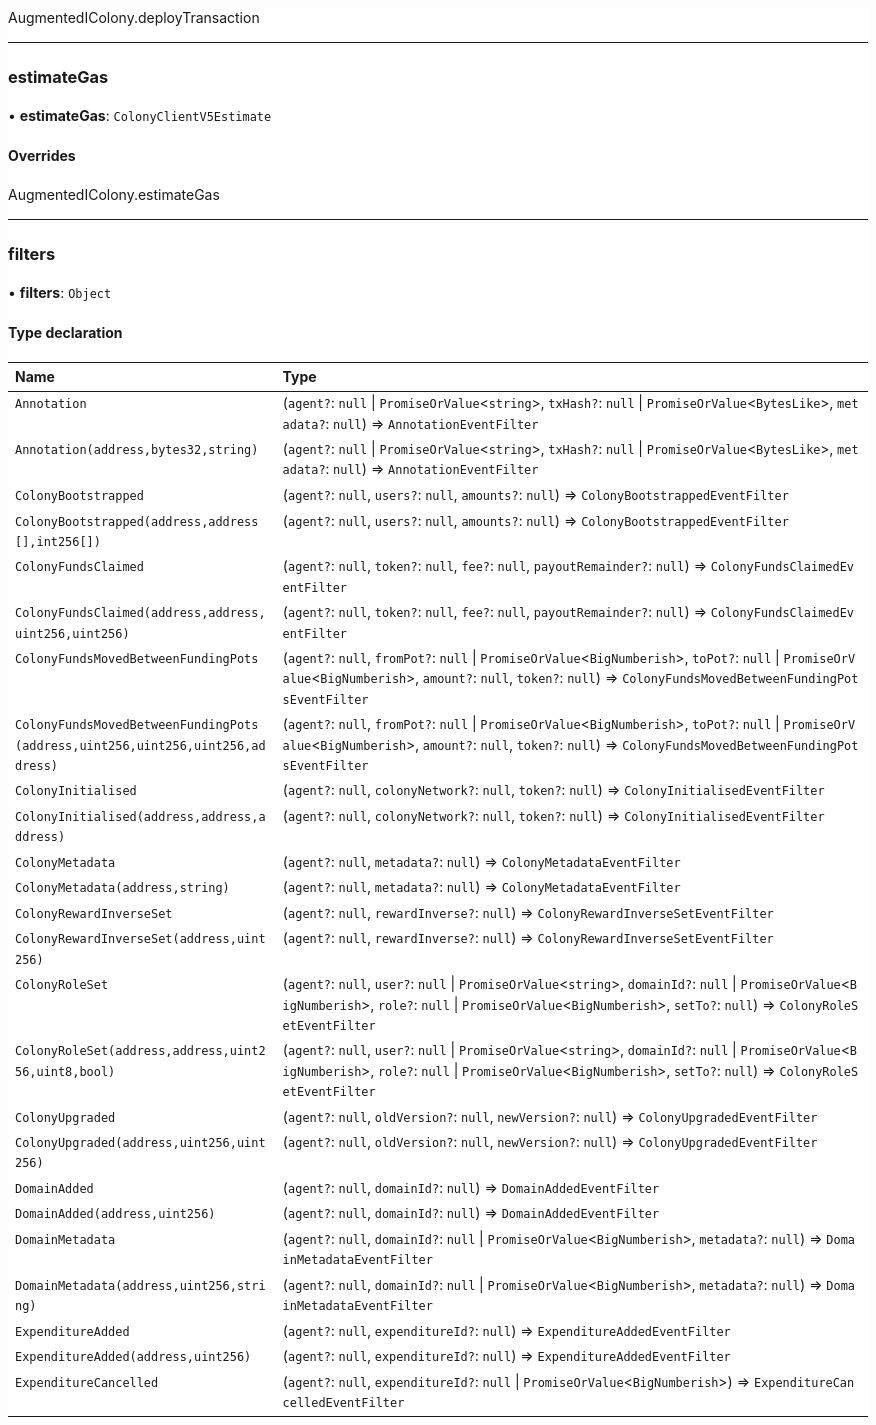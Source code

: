 AugmentedIColony.deployTransaction

___

### estimateGas

• **estimateGas**: `ColonyClientV5Estimate`

#### Overrides

AugmentedIColony.estimateGas

___

### filters

• **filters**: `Object`

#### Type declaration

| Name | Type |
| :------ | :------ |
| `Annotation` | (`agent?`: ``null`` \| `PromiseOrValue`<`string`\>, `txHash?`: ``null`` \| `PromiseOrValue`<`BytesLike`\>, `metadata?`: ``null``) => `AnnotationEventFilter` |
| `Annotation(address,bytes32,string)` | (`agent?`: ``null`` \| `PromiseOrValue`<`string`\>, `txHash?`: ``null`` \| `PromiseOrValue`<`BytesLike`\>, `metadata?`: ``null``) => `AnnotationEventFilter` |
| `ColonyBootstrapped` | (`agent?`: ``null``, `users?`: ``null``, `amounts?`: ``null``) => `ColonyBootstrappedEventFilter` |
| `ColonyBootstrapped(address,address[],int256[])` | (`agent?`: ``null``, `users?`: ``null``, `amounts?`: ``null``) => `ColonyBootstrappedEventFilter` |
| `ColonyFundsClaimed` | (`agent?`: ``null``, `token?`: ``null``, `fee?`: ``null``, `payoutRemainder?`: ``null``) => `ColonyFundsClaimedEventFilter` |
| `ColonyFundsClaimed(address,address,uint256,uint256)` | (`agent?`: ``null``, `token?`: ``null``, `fee?`: ``null``, `payoutRemainder?`: ``null``) => `ColonyFundsClaimedEventFilter` |
| `ColonyFundsMovedBetweenFundingPots` | (`agent?`: ``null``, `fromPot?`: ``null`` \| `PromiseOrValue`<`BigNumberish`\>, `toPot?`: ``null`` \| `PromiseOrValue`<`BigNumberish`\>, `amount?`: ``null``, `token?`: ``null``) => `ColonyFundsMovedBetweenFundingPotsEventFilter` |
| `ColonyFundsMovedBetweenFundingPots(address,uint256,uint256,uint256,address)` | (`agent?`: ``null``, `fromPot?`: ``null`` \| `PromiseOrValue`<`BigNumberish`\>, `toPot?`: ``null`` \| `PromiseOrValue`<`BigNumberish`\>, `amount?`: ``null``, `token?`: ``null``) => `ColonyFundsMovedBetweenFundingPotsEventFilter` |
| `ColonyInitialised` | (`agent?`: ``null``, `colonyNetwork?`: ``null``, `token?`: ``null``) => `ColonyInitialisedEventFilter` |
| `ColonyInitialised(address,address,address)` | (`agent?`: ``null``, `colonyNetwork?`: ``null``, `token?`: ``null``) => `ColonyInitialisedEventFilter` |
| `ColonyMetadata` | (`agent?`: ``null``, `metadata?`: ``null``) => `ColonyMetadataEventFilter` |
| `ColonyMetadata(address,string)` | (`agent?`: ``null``, `metadata?`: ``null``) => `ColonyMetadataEventFilter` |
| `ColonyRewardInverseSet` | (`agent?`: ``null``, `rewardInverse?`: ``null``) => `ColonyRewardInverseSetEventFilter` |
| `ColonyRewardInverseSet(address,uint256)` | (`agent?`: ``null``, `rewardInverse?`: ``null``) => `ColonyRewardInverseSetEventFilter` |
| `ColonyRoleSet` | (`agent?`: ``null``, `user?`: ``null`` \| `PromiseOrValue`<`string`\>, `domainId?`: ``null`` \| `PromiseOrValue`<`BigNumberish`\>, `role?`: ``null`` \| `PromiseOrValue`<`BigNumberish`\>, `setTo?`: ``null``) => `ColonyRoleSetEventFilter` |
| `ColonyRoleSet(address,address,uint256,uint8,bool)` | (`agent?`: ``null``, `user?`: ``null`` \| `PromiseOrValue`<`string`\>, `domainId?`: ``null`` \| `PromiseOrValue`<`BigNumberish`\>, `role?`: ``null`` \| `PromiseOrValue`<`BigNumberish`\>, `setTo?`: ``null``) => `ColonyRoleSetEventFilter` |
| `ColonyUpgraded` | (`agent?`: ``null``, `oldVersion?`: ``null``, `newVersion?`: ``null``) => `ColonyUpgradedEventFilter` |
| `ColonyUpgraded(address,uint256,uint256)` | (`agent?`: ``null``, `oldVersion?`: ``null``, `newVersion?`: ``null``) => `ColonyUpgradedEventFilter` |
| `DomainAdded` | (`agent?`: ``null``, `domainId?`: ``null``) => `DomainAddedEventFilter` |
| `DomainAdded(address,uint256)` | (`agent?`: ``null``, `domainId?`: ``null``) => `DomainAddedEventFilter` |
| `DomainMetadata` | (`agent?`: ``null``, `domainId?`: ``null`` \| `PromiseOrValue`<`BigNumberish`\>, `metadata?`: ``null``) => `DomainMetadataEventFilter` |
| `DomainMetadata(address,uint256,string)` | (`agent?`: ``null``, `domainId?`: ``null`` \| `PromiseOrValue`<`BigNumberish`\>, `metadata?`: ``null``) => `DomainMetadataEventFilter` |
| `ExpenditureAdded` | (`agent?`: ``null``, `expenditureId?`: ``null``) => `ExpenditureAddedEventFilter` |
| `ExpenditureAdded(address,uint256)` | (`agent?`: ``null``, `expenditureId?`: ``null``) => `ExpenditureAddedEventFilter` |
| `ExpenditureCancelled` | (`agent?`: ``null``, `expenditureId?`: ``null`` \| `PromiseOrValue`<`BigNumberish`\>) => `ExpenditureCancelledEventFilter` |